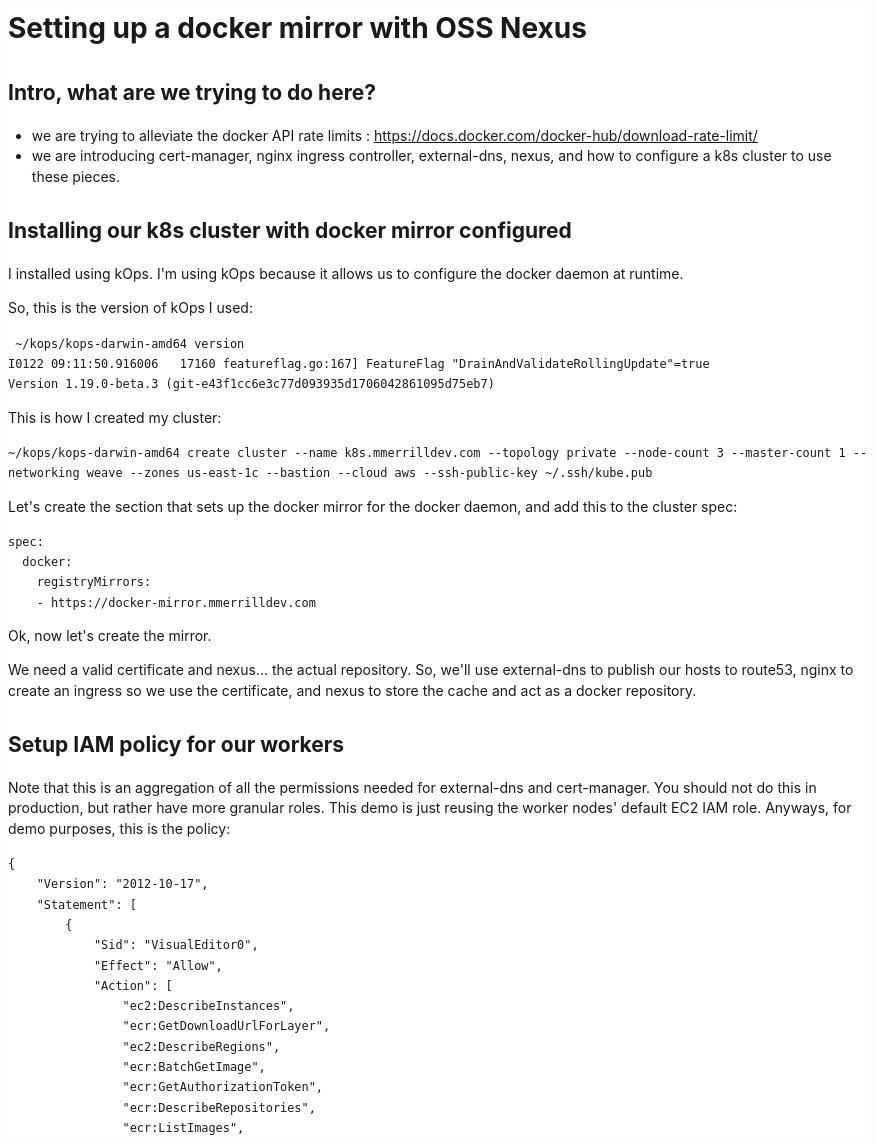 Setting up a docker mirror with OSS Nexus
===

## Intro, what are we trying to do here?

* we are trying to alleviate the docker API rate limits : https://docs.docker.com/docker-hub/download-rate-limit/
* we are introducing cert-manager, nginx ingress controller, external-dns, nexus, and how to configure a k8s cluster to use these pieces.


## Installing our k8s cluster with docker mirror configured

I installed using kOps.  I'm using kOps because it allows us to configure the docker daemon at runtime.

So, this is the version of kOps I used:

```
 ~/kops/kops-darwin-amd64 version
I0122 09:11:50.916006   17160 featureflag.go:167] FeatureFlag "DrainAndValidateRollingUpdate"=true
Version 1.19.0-beta.3 (git-e43f1cc6e3c77d093935d1706042861095d75eb7)
```

This is how I created my cluster:

```
~/kops/kops-darwin-amd64 create cluster --name k8s.mmerrilldev.com --topology private --node-count 3 --master-count 1 --networking weave --zones us-east-1c --bastion --cloud aws --ssh-public-key ~/.ssh/kube.pub
```

Let's create the section that sets up the docker mirror for the docker daemon, and add this to the cluster spec:

```
spec:
  docker:
    registryMirrors:
    - https://docker-mirror.mmerrilldev.com
```

Ok, now let's create the mirror.

We need a valid certificate and nexus... the actual repository.  So, we'll use external-dns to publish our hosts to route53, nginx to create an ingress so we use the certificate, and nexus to store the cache and act as a docker repository.

## Setup IAM policy for our workers

Note that this is an aggregation of all the permissions needed for external-dns and cert-manager.  You should not do this in production, but rather have more granular roles.  This demo is just reusing the worker nodes' default EC2 IAM role.  Anyways, for demo purposes, this is the policy:

```
{
    "Version": "2012-10-17",
    "Statement": [
        {
            "Sid": "VisualEditor0",
            "Effect": "Allow",
            "Action": [
                "ec2:DescribeInstances",
                "ecr:GetDownloadUrlForLayer",
                "ec2:DescribeRegions",
                "ecr:BatchGetImage",
                "ecr:GetAuthorizationToken",
                "ecr:DescribeRepositories",
                "ecr:ListImages",
```